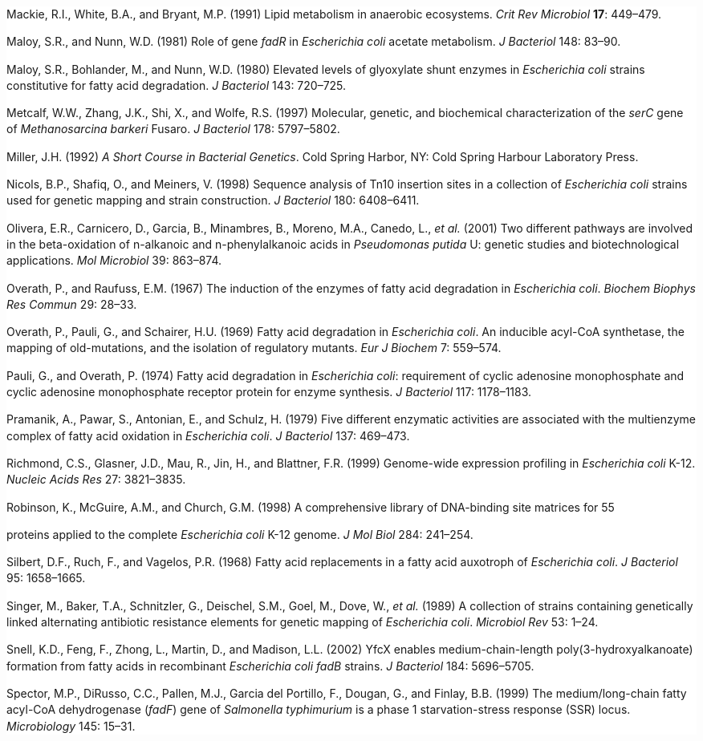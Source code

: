 Mackie, R.I., White, B.A., and Bryant, M.P. (1991) Lipid metabolism in anaerobic ecosystems. *Crit Rev Microbiol* **17**: 449–479.

Maloy, S.R., and Nunn, W.D. (1981) Role of gene *fadR* in *Escherichia coli* acetate metabolism. *J Bacteriol* 148: 83–90.

Maloy, S.R., Bohlander, M., and Nunn, W.D. (1980) Elevated levels of glyoxylate shunt enzymes in *Escherichia coli* strains constitutive for fatty acid degradation. *J Bacteriol* 143: 720–725.

Metcalf, W.W., Zhang, J.K., Shi, X., and Wolfe, R.S. (1997) Molecular, genetic, and biochemical characterization of the *serC* gene of *Methanosarcina barkeri* Fusaro. *J Bacteriol* 178: 5797–5802.

Miller, J.H. (1992) *A Short Course in Bacterial Genetics*. Cold Spring Harbor, NY: Cold Spring Harbour Laboratory Press.

Nicols, B.P., Shafiq, O., and Meiners, V. (1998) Sequence analysis of Tn10 insertion sites in a collection of *Escherichia coli* strains used for genetic mapping and strain construction. *J Bacteriol* 180: 6408–6411.

Olivera, E.R., Carnicero, D., Garcia, B., Minambres, B., Moreno, M.A., Canedo, L., *et al.* (2001) Two different pathways are involved in the beta-oxidation of n-alkanoic and n-phenylalkanoic acids in *Pseudomonas putida* U: genetic studies and biotechnological applications. *Mol Microbiol* 39: 863–874.

Overath, P., and Raufuss, E.M. (1967) The induction of the enzymes of fatty acid degradation in *Escherichia coli*. *Biochem Biophys Res Commun* 29: 28–33.

Overath, P., Pauli, G., and Schairer, H.U. (1969) Fatty acid degradation in *Escherichia coli*. An inducible acyl-CoA synthetase, the mapping of old-mutations, and the isolation of regulatory mutants. *Eur J Biochem* 7: 559–574.

Pauli, G., and Overath, P. (1974) Fatty acid degradation in *Escherichia coli*: requirement of cyclic adenosine monophosphate and cyclic adenosine monophosphate receptor protein for enzyme synthesis. *J Bacteriol* 117: 1178–1183.

Pramanik, A., Pawar, S., Antonian, E., and Schulz, H. (1979) Five different enzymatic activities are associated with the multienzyme complex of fatty acid oxidation in *Escherichia coli*. *J Bacteriol* 137: 469–473.

Richmond, C.S., Glasner, J.D., Mau, R., Jin, H., and Blattner, F.R. (1999) Genome-wide expression profiling in *Escherichia coli* K-12. *Nucleic Acids Res* 27: 3821–3835.

Robinson, K., McGuire, A.M., and Church, G.M. (1998) A comprehensive library of DNA-binding site matrices for 55

proteins applied to the complete *Escherichia coli* K-12 genome. *J Mol Biol* 284: 241–254.

Silbert, D.F., Ruch, F., and Vagelos, P.R. (1968) Fatty acid replacements in a fatty acid auxotroph of *Escherichia coli*. *J Bacteriol* 95: 1658–1665.

Singer, M., Baker, T.A., Schnitzler, G., Deischel, S.M., Goel, M., Dove, W., *et al.* (1989) A collection of strains containing genetically linked alternating antibiotic resistance elements for genetic mapping of *Escherichia coli*. *Microbiol Rev* 53: 1–24.

Snell, K.D., Feng, F., Zhong, L., Martin, D., and Madison, L.L. (2002) YfcX enables medium-chain-length poly(3-hydroxyalkanoate) formation from fatty acids in recombinant *Escherichia coli fadB* strains. *J Bacteriol* 184: 5696–5705.

Spector, M.P., DiRusso, C.C., Pallen, M.J., Garcia del Portillo, F., Dougan, G., and Finlay, B.B. (1999) The medium/long-chain fatty acyl-CoA dehydrogenase (*fadF*) gene of *Salmonella typhimurium* is a phase 1 starvation-stress response (SSR) locus. *Microbiology* 145: 15–31.
